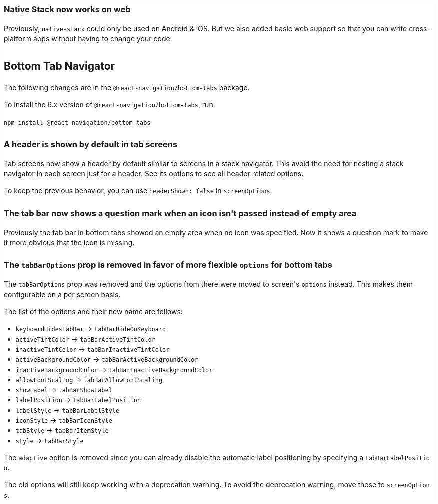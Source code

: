 ### Native Stack now works on web

Previously, `native-stack` could only be used on Android & iOS. But we also added basic web support so that you can write cross-platform apps without having to change your code.

## Bottom Tab Navigator

The following changes are in the `@react-navigation/bottom-tabs` package.

To install the 6.x version of `@react-navigation/bottom-tabs`, run:

```sh npm2yarn
npm install @react-navigation/bottom-tabs
```

### A header is shown by default in tab screens

Tab screens now show a header by default similar to screens in a stack navigator. This avoid the need for nesting a stack navigator in each screen just for a header. See [its options](bottom-tab-navigator.md#options) to see all header related options.

To keep the previous behavior, you can use `headerShown: false` in `screenOptions`.

### The tab bar now shows a question mark when an icon isn't passed instead of empty area

Previously the tab bar in bottom tabs showed an empty area when no icon was specified. Now it shows a question mark to make it more obvious that the icon is missing.

### The `tabBarOptions` prop is removed in favor of more flexible `options` for bottom tabs

The `tabBarOptions` prop was removed and the options from there were moved to screen's `options` instead. This makes them configurable on a per screen basis.

The list of the options and their new name are follows:

- `keyboardHidesTabBar` -> `tabBarHideOnKeyboard`
- `activeTintColor` -> `tabBarActiveTintColor`
- `inactiveTintColor` -> `tabBarInactiveTintColor`
- `activeBackgroundColor` -> `tabBarActiveBackgroundColor`
- `inactiveBackgroundColor` -> `tabBarInactiveBackgroundColor`
- `allowFontScaling` -> `tabBarAllowFontScaling`
- `showLabel` -> `tabBarShowLabel`
- `labelPosition` -> `tabBarLabelPosition`
- `labelStyle` -> `tabBarLabelStyle`
- `iconStyle` -> `tabBarIconStyle`
- `tabStyle` -> `tabBarItemStyle`
- `style` -> `tabBarStyle`

The `adaptive` option is removed since you can already disable the automatic label positioning by specifying a `tabBarLabelPosition`.

The old options will still keep working with a deprecation warning. To avoid the deprecation warning, move these to `screenOptions`.

